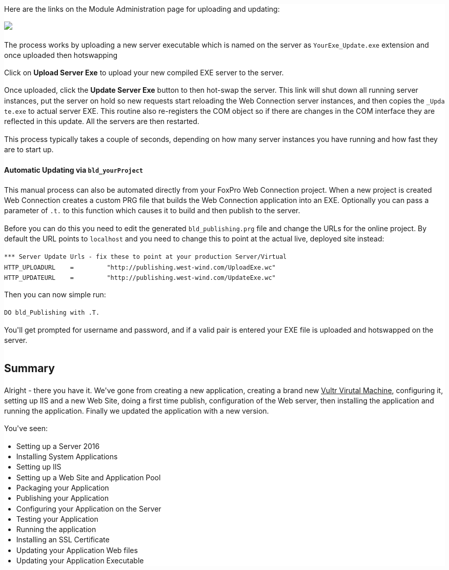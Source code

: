 Here are the links on the Module Administration page for uploading and updating:

![](ManualCodeUpdateWebSite.png)

The process works by uploading a new server executable which is named on the server as `YourExe_Update.exe` extension and once uploaded then hotswapping

Click on **Upload Server Exe** to upload your new compiled EXE server to the server.

Once uploaded, click the **Update Server Exe** button to then hot-swap the server. This link will shut down all running server instances, put the server on hold so new requests start reloading the Web Connection server instances, and then copies the `_Update.exe` to actual server EXE. This routine also re-registers the COM object so if there are changes in the COM interface they are reflected in this update. All the servers are then restarted.

This process typically takes a couple of seconds, depending on how many server instances you have running and how fast they are to start up.

#### Automatic Updating via `bld_yourProject`
This manual process can also be automated directly from your FoxPro Web Connection project. When a new project is created Web Connection creates a custom PRG file that builds the Web Connection application into an EXE. Optionally you can pass a parameter of `.t.` to this function which causes it to build and then publish to the server.


Before you can do this you need to edit the generated `bld_publishing.prg` file and change the URLs for the online project. By default the URL points to `localhost` and you need to change this to point at the actual live, deployed site instead:

```foxpro
*** Server Update Urls - fix these to point at your production Server/Virtual
HTTP_UPLOADURL    =         "http://publishing.west-wind.com/UploadExe.wc"
HTTP_UPDATEURL 	  =         "http://publishing.west-wind.com/UpdateExe.wc"
```

Then you can now simple run:

```foxpro
DO bld_Publishing with .T.
```

You'll get prompted for username and password, and if a valid pair is entered your EXE file is uploaded and hotswapped on the server.

## Summary
Alright - there you have it. We've gone from creating a new application, creating a brand new [Vultr Virutal Machine](https://www.vultr.com/?ref=6820014), configuring it, setting up IIS and a new Web Site, doing a first time publish, configuration of the Web server, then installing the application and running the application. Finally we updated the application with a new version.

You've seen:

* Setting up a Server 2016
* Installing System Applications
* Setting up IIS
* Setting up a Web Site and Application Pool
* Packaging your Application
* Publishing your Application
* Configuring your Application on the Server
* Testing your Application
* Running the application
* Installing an SSL Certificate
* Updating your Application Web files
* Updating your Application Executable
